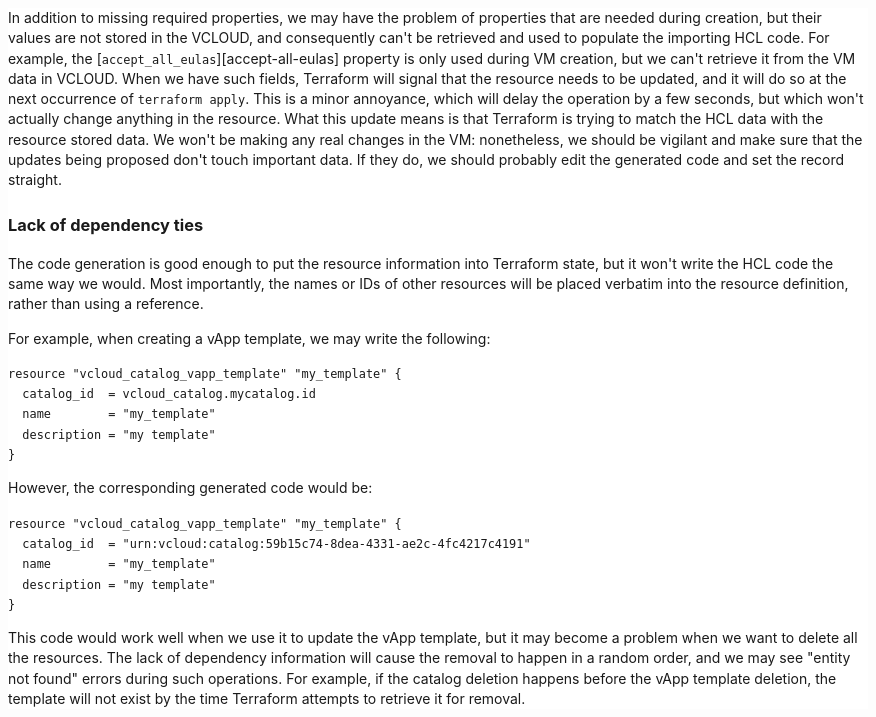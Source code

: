 In addition to missing required properties, we may have the problem of properties that are needed during creation, but
their values are not stored in the VCLOUD, and consequently can't be retrieved and used to populate the importing HCL code.
For example, the [`accept_all_eulas`][accept-all-eulas] property is only used during VM creation, but we can't retrieve it
from the VM data in VCLOUD.
When we have such fields, Terraform will signal that the resource needs to be updated, and it will do so at the next
occurrence of `terraform apply`. This is a minor annoyance, which will delay the operation by a few seconds, but which
won't actually change anything in the resource. What this update means is that Terraform is trying to match the HCL data
with the resource stored data. We won't be making any real changes in the VM: nonetheless, we should be vigilant and
make sure that the updates being proposed don't touch important data. If they do, we should probably edit the generated
code and set the record straight.

### Lack of dependency ties

The code generation is good enough to put the resource information into Terraform state, but it won't write the HCL code
the same way we would. Most importantly, the names or IDs of other resources will be placed verbatim into the resource
definition, rather than using a reference.

For example, when creating a vApp template, we may write the following:

```hcl
resource "vcloud_catalog_vapp_template" "my_template" {
  catalog_id  = vcloud_catalog.mycatalog.id
  name        = "my_template"
  description = "my template"
}
```
However, the corresponding generated code would be:

```hcl
resource "vcloud_catalog_vapp_template" "my_template" {
  catalog_id  = "urn:vcloud:catalog:59b15c74-8dea-4331-ae2c-4fc4217c4191"
  name        = "my_template"
  description = "my template"
}
```

This code would work well when we use it to update the vApp template, but it may become a problem when we want to delete
all the resources. The lack of dependency information will cause the removal to happen in a random order, and we may
see "entity not found" errors during such operations. For example, if the catalog deletion happens before the vApp template
deletion, the template will not exist by the time Terraform attempts to retrieve it for removal.
